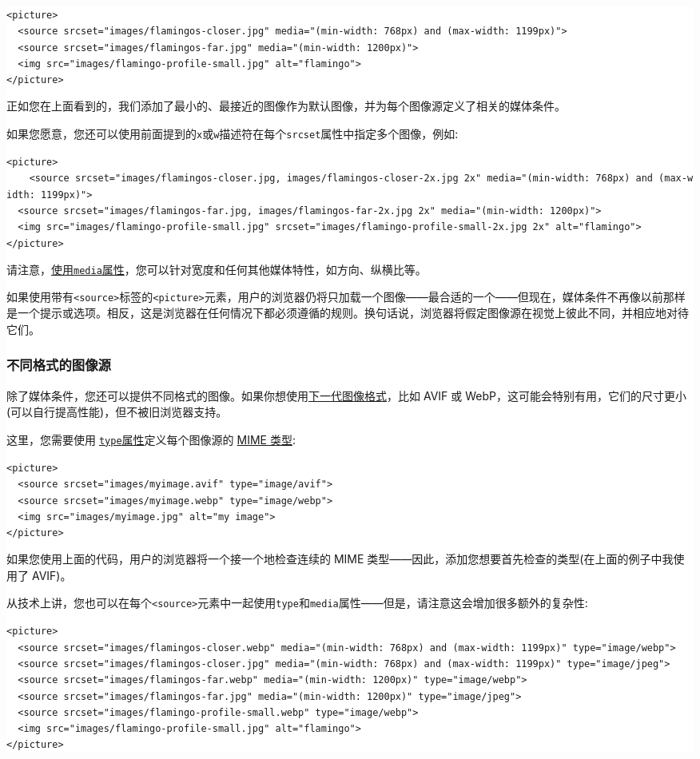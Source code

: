 ```
<picture>
  <source srcset="images/flamingos-closer.jpg" media="(min-width: 768px) and (max-width: 1199px)">
  <source srcset="images/flamingos-far.jpg" media="(min-width: 1200px)">
  <img src="images/flamingo-profile-small.jpg" alt="flamingo">
</picture>

```

正如您在上面看到的，我们添加了最小的、最接近的图像作为默认图像，并为每个图像源定义了相关的媒体条件。

如果您愿意，您还可以使用前面提到的`x`或`w`描述符在每个`srcset`属性中指定多个图像，例如:

```
<picture>
    <source srcset="images/flamingos-closer.jpg, images/flamingos-closer-2x.jpg 2x" media="(min-width: 768px) and (max-width: 1199px)">
  <source srcset="images/flamingos-far.jpg, images/flamingos-far-2x.jpg 2x" media="(min-width: 1200px)">
  <img src="images/flamingo-profile-small.jpg" srcset="images/flamingo-profile-small-2x.jpg 2x" alt="flamingo">
</picture>

```

请注意，[使用`media`属性](https://developer.mozilla.org/en-US/docs/Web/CSS/Media_Queries/Using_media_queries#media_features)，您可以针对宽度和任何其他媒体特性，如方向、纵横比等。

如果使用带有`<source>`标签的`<picture>`元素，用户的浏览器仍将只加载一个图像——最合适的一个——但现在，媒体条件不再像以前那样是一个提示或选项。相反，这是浏览器在任何情况下都必须遵循的规则。换句话说，浏览器将假定图像源在视觉上彼此不同，并相应地对待它们。

### 不同格式的图像源

除了媒体条件，您还可以提供不同格式的图像。如果你想使用[下一代图像格式](https://blog.logrocket.com/how-to-format-quality-images-using-avif-squoosh-and-go-avif/)，比如 AVIF 或 WebP，这可能会特别有用，它们的尺寸更小(可以自行提高性能)，但不被旧浏览器支持。

这里，您需要使用 [`type`属性](https://developer.mozilla.org/en-US/docs/Web/HTML/Element/source#attr-type)定义每个图像源的 [MIME 类型](https://developer.mozilla.org/en-US/docs/Web/Media/Formats/Image_types):

```
<picture>
  <source srcset="images/myimage.avif" type="image/avif">
  <source srcset="images/myimage.webp" type="image/webp">
  <img src="images/myimage.jpg" alt="my image">
</picture>

```

如果您使用上面的代码，用户的浏览器将一个接一个地检查连续的 MIME 类型——因此，添加您想要首先检查的类型(在上面的例子中我使用了 AVIF)。

从技术上讲，您也可以在每个`<source>`元素中一起使用`type`和`media`属性——但是，请注意这会增加很多额外的复杂性:

```
<picture>
  <source srcset="images/flamingos-closer.webp" media="(min-width: 768px) and (max-width: 1199px)" type="image/webp">
  <source srcset="images/flamingos-closer.jpg" media="(min-width: 768px) and (max-width: 1199px)" type="image/jpeg">
  <source srcset="images/flamingos-far.webp" media="(min-width: 1200px)" type="image/webp">
  <source srcset="images/flamingos-far.jpg" media="(min-width: 1200px)" type="image/jpeg">
  <source srcset="images/flamingo-profile-small.webp" type="image/webp">
  <img src="images/flamingo-profile-small.jpg" alt="flamingo">
</picture>

```
